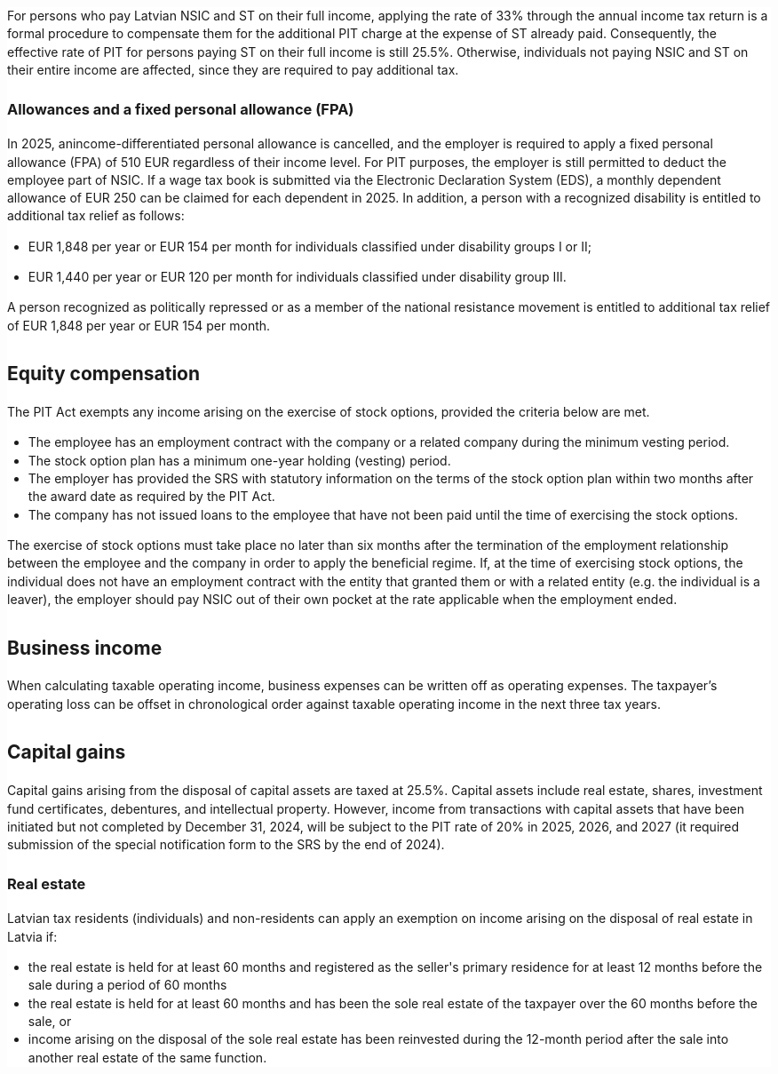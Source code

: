 For persons who pay Latvian NSIC and ST on their full income, applying the rate of 33% through the annual income tax return is a formal procedure to compensate them for the additional PIT charge at the expense of ST already paid. Consequently, the effective rate of PIT for persons paying ST on their full income is still 25.5%. Otherwise, individuals not paying NSIC and ST on their entire income are affected, since they are required to pay additional tax.
### Allowances and a fixed personal allowance (FPA)
In 2025, anincome-differentiated personal allowance is cancelled, and the employer is required to apply a fixed personal allowance (FPA) of 510 EUR regardless of their income level.
For PIT purposes, the employer is still permitted to deduct the employee part of NSIC.
If a wage tax book is submitted via the Electronic Declaration System (EDS), a monthly dependent allowance of EUR 250 can be claimed for each dependent in 2025.
In addition, a person with a recognized disability is entitled to additional tax relief as follows:
  * EUR 1,848 per year or EUR 154 per month for individuals classified under disability groups I or II;


  * EUR 1,440 per year or EUR 120 per month for individuals classified under disability group III.


A person recognized as politically repressed or as a member of the national resistance movement is entitled to additional tax relief of EUR 1,848 per year or EUR 154 per month.
## Equity compensation
The PIT Act exempts any income arising on the exercise of stock options, provided the criteria below are met. 
  * The employee has an employment contract with the company or a related company during the minimum vesting period.
  * The stock option plan has a minimum one-year holding (vesting) period.
  * The employer has provided the SRS with statutory information on the terms of the stock option plan within two months after the award date as required by the PIT Act.
  * The company has not issued loans to the employee that have not been paid until the time of exercising the stock options.


The exercise of stock options must take place no later than six months after the termination of the employment relationship between the employee and the company in order to apply the beneficial regime.
If, at the time of exercising stock options, the individual does not have an employment contract with the entity that granted them or with a related entity (e.g. the individual is a leaver), the employer should pay NSIC out of their own pocket at the rate applicable when the employment ended.
## Business income
When calculating taxable operating income, business expenses can be written off as operating expenses. 
The taxpayer’s operating loss can be offset in chronological order against taxable operating income in the next three tax years.
## Capital gains
Capital gains arising from the disposal of capital assets are taxed at 25.5%. Capital assets include real estate, shares, investment fund certificates, debentures, and intellectual property.
However, income from transactions with capital assets that have been initiated but not completed by December 31, 2024, will be subject to the PIT rate of 20% in 2025, 2026, and 2027 (it required submission of the special notification form to the SRS by the end of 2024).
### Real estate
Latvian tax residents (individuals) and non-residents can apply an exemption on income arising on the disposal of real estate in Latvia if:
  * the real estate is held for at least 60 months and registered as the seller's primary residence for at least 12 months before the sale during a period of 60 months
  * the real estate is held for at least 60 months and has been the sole real estate of the taxpayer over the 60 months before the sale, or
  * income arising on the disposal of the sole real estate has been reinvested during the 12-month period after the sale into another real estate of the same function.
